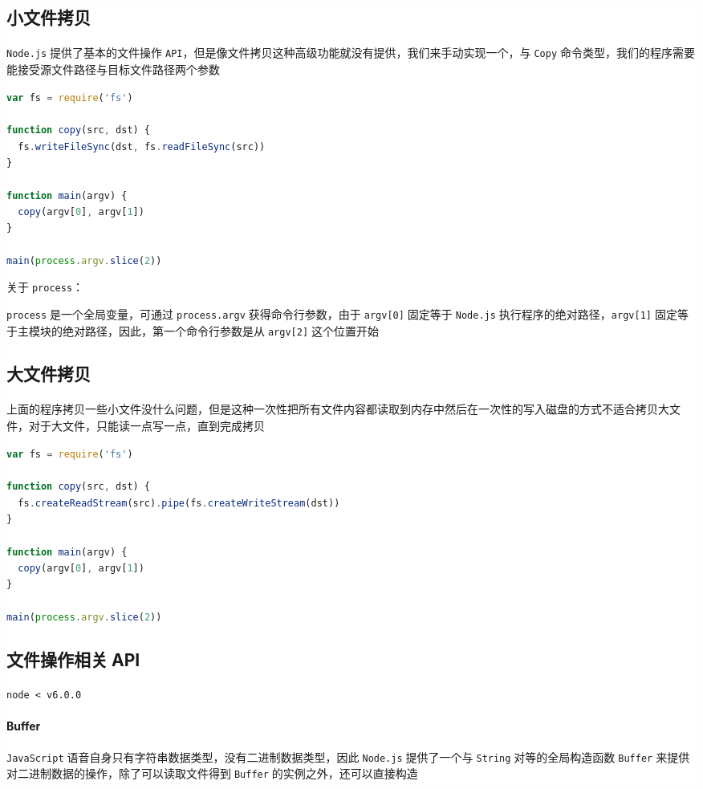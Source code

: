 ## 小文件拷贝

`Node.js` 提供了基本的文件操作 `API`，但是像文件拷贝这种高级功能就没有提供，我们来手动实现一个，与 `Copy` 命令类型，我们的程序需要能接受源文件路径与目标文件路径两个参数

```js
var fs = require('fs')

function copy(src, dst) {
  fs.writeFileSync(dst, fs.readFileSync(src))
}

function main(argv) {
  copy(argv[0], argv[1])
}

main(process.argv.slice(2))
```

关于 `process`：

`process` 是一个全局变量，可通过 `process.argv` 获得命令行参数，由于 `argv[0]` 固定等于 `Node.js` 执行程序的绝对路径，`argv[1]` 固定等于主模块的绝对路径，因此，第一个命令行参数是从 `argv[2]` 这个位置开始


## 大文件拷贝

上面的程序拷贝一些小文件没什么问题，但是这种一次性把所有文件内容都读取到内存中然后在一次性的写入磁盘的方式不适合拷贝大文件，对于大文件，只能读一点写一点，直到完成拷贝

```js
var fs = require('fs')

function copy(src, dst) {
  fs.createReadStream(src).pipe(fs.createWriteStream(dst))
}

function main(argv) {
  copy(argv[0], argv[1])
}

main(process.argv.slice(2))
```






## 文件操作相关 API

`node < v6.0.0`

#### Buffer

`JavaScript` 语音自身只有字符串数据类型，没有二进制数据类型，因此 `Node.js` 提供了一个与 `String` 对等的全局构造函数 `Buffer` 来提供对二进制数据的操作，除了可以读取文件得到 `Buffer` 的实例之外，还可以直接构造
